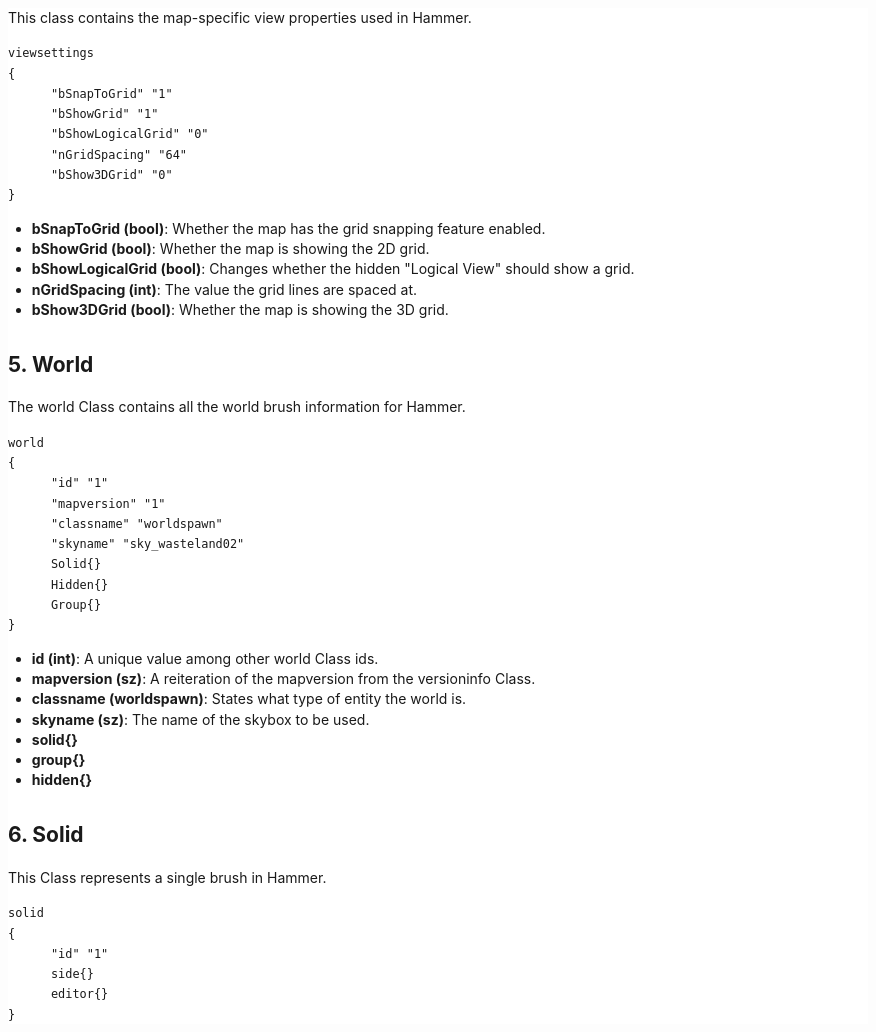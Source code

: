 This class contains the map-specific view properties used in Hammer.

```plaintext
viewsettings
{
      "bSnapToGrid" "1"
      "bShowGrid" "1"
      "bShowLogicalGrid" "0"
      "nGridSpacing" "64"
      "bShow3DGrid" "0"
}
```

- **bSnapToGrid (bool)**: Whether the map has the grid snapping feature enabled.
- **bShowGrid (bool)**: Whether the map is showing the 2D grid.
- **bShowLogicalGrid (bool)**: Changes whether the hidden "Logical View" should show a grid.
- **nGridSpacing (int)**: The value the grid lines are spaced at.
- **bShow3DGrid (bool)**: Whether the map is showing the 3D grid.

## 5. World

The world Class contains all the world brush information for Hammer.

```plaintext
world
{
      "id" "1"
      "mapversion" "1"
      "classname" "worldspawn"
      "skyname" "sky_wasteland02"
      Solid{}
      Hidden{}
      Group{}
}
```

- **id (int)**: A unique value among other world Class ids.
- **mapversion (sz)**: A reiteration of the mapversion from the versioninfo Class.
- **classname (worldspawn)**: States what type of entity the world is.
- **skyname (sz)**: The name of the skybox to be used.
- **solid{}**
- **group{}**
- **hidden{}**

## 6. Solid

This Class represents a single brush in Hammer.

```plaintext
solid
{
      "id" "1"
      side{}
      editor{}
}
```
